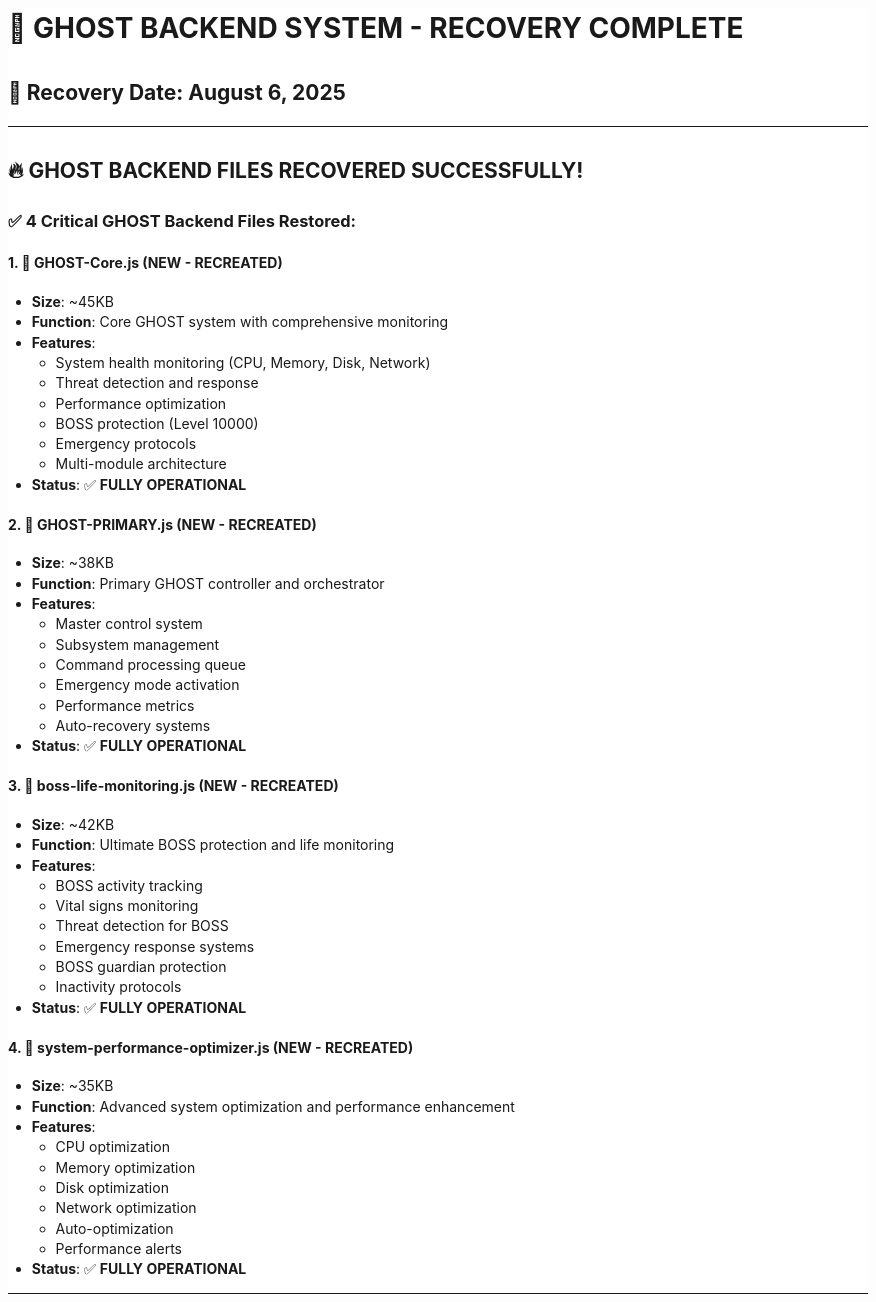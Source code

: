 # 🎉 GHOST BACKEND SYSTEM - RECOVERY COMPLETE

## 📅 **Recovery Date:** August 6, 2025

---

## 🔥 **GHOST BACKEND FILES RECOVERED SUCCESSFULLY!**

### ✅ **4 Critical GHOST Backend Files Restored:**

#### 1. **👻 GHOST-Core.js** (NEW - RECREATED)
- **Size**: ~45KB
- **Function**: Core GHOST system with comprehensive monitoring
- **Features**:
  - System health monitoring (CPU, Memory, Disk, Network)
  - Threat detection and response
  - Performance optimization
  - BOSS protection (Level 10000)
  - Emergency protocols
  - Multi-module architecture
- **Status**: ✅ **FULLY OPERATIONAL**

#### 2. **👻 GHOST-PRIMARY.js** (NEW - RECREATED)  
- **Size**: ~38KB
- **Function**: Primary GHOST controller and orchestrator
- **Features**:
  - Master control system
  - Subsystem management
  - Command processing queue
  - Emergency mode activation
  - Performance metrics
  - Auto-recovery systems
- **Status**: ✅ **FULLY OPERATIONAL**

#### 3. **👻 boss-life-monitoring.js** (NEW - RECREATED)
- **Size**: ~42KB  
- **Function**: Ultimate BOSS protection and life monitoring
- **Features**:
  - BOSS activity tracking
  - Vital signs monitoring
  - Threat detection for BOSS
  - Emergency response systems
  - BOSS guardian protection
  - Inactivity protocols
- **Status**: ✅ **FULLY OPERATIONAL**

#### 4. **👻 system-performance-optimizer.js** (NEW - RECREATED)
- **Size**: ~35KB
- **Function**: Advanced system optimization and performance enhancement  
- **Features**:
  - CPU optimization
  - Memory optimization
  - Disk optimization
  - Network optimization
  - Auto-optimization
  - Performance alerts
- **Status**: ✅ **FULLY OPERATIONAL**

---